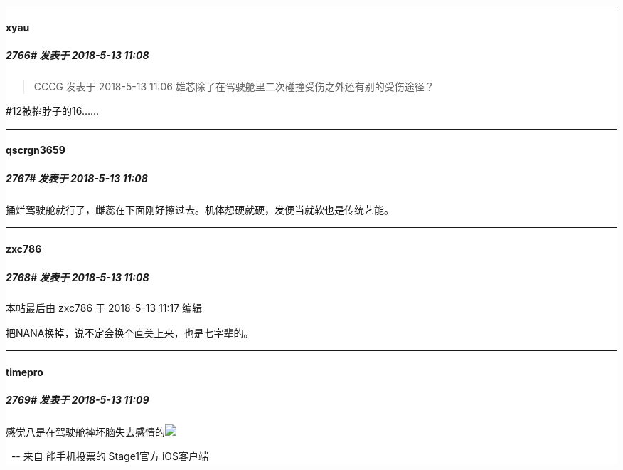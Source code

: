 





*****

####  xyau  
##### 2766#       发表于 2018-5-13 11:08



<blockquote>CCCG 发表于 2018-5-13 11:06
雄芯除了在驾驶舱里二次碰撞受伤之外还有别的受伤途径？</blockquote>
#12被掐脖子的16……







*****

####  qscrgn3659  
##### 2767#       发表于 2018-5-13 11:08




捅烂驾驶舱就行了，雌蕊在下面刚好擦过去。机体想硬就硬，发便当就软也是传统艺能。







*****

####  zxc786  
##### 2768#       发表于 2018-5-13 11:08



 本帖最后由 zxc786 于 2018-5-13 11:17 编辑 

把NANA换掉，说不定会换个直美上来，也是七字辈的。







*****

####  timepro  
##### 2769#       发表于 2018-5-13 11:09




感觉八是在驾驶舱摔坏脑失去感情的<img src="https://static.saraba1st.com/image/smiley/face2017/037.png" referrerpolicy="no-referrer">

[  -- 来自 能手机投票的 Stage1官方 iOS客户端](https://itunes.apple.com/fi/app/saraba1st/id1221237470?mt=8)

